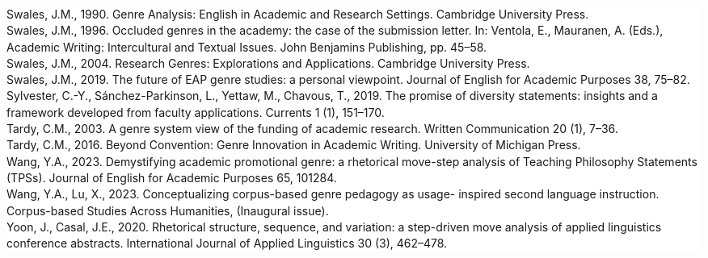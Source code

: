 Swales, J.M., 1990. Genre Analysis: English in Academic and Research Settings. Cambridge University Press.   
Swales, J.M., 1996. Occluded genres in the academy: the case of the submission letter. In: Ventola, E., Mauranen, A. (Eds.), Academic Writing: Intercultural and Textual Issues. John Benjamins Publishing, pp. 45–58.   
Swales, J.M., 2004. Research Genres: Explorations and Applications. Cambridge University Press.   
Swales, J.M., 2019. The future of EAP genre studies: a personal viewpoint. Journal of English for Academic Purposes 38, 75–82.   
Sylvester, C.-Y., Sánchez-Parkinson, L., Yettaw, M., Chavous, T., 2019. The promise of diversity statements: insights and a framework developed from faculty applications. Currents 1 (1), 151–170.   
Tardy, C.M., 2003. A genre system view of the funding of academic research. Written Communication 20 (1), 7–36.   
Tardy, C.M., 2016. Beyond Convention: Genre Innovation in Academic Writing. University of Michigan Press.   
Wang, Y.A., 2023. Demystifying academic promotional genre: a rhetorical move-step analysis of Teaching Philosophy Statements (TPSs). Journal of English for Academic Purposes 65, 101284.   
Wang, Y.A., Lu, X., 2023. Conceptualizing corpus-based genre pedagogy as usage- inspired second language instruction. Corpus-based Studies Across Humanities, (Inaugural issue).   
Yoon, J., Casal, J.E., 2020. Rhetorical structure, sequence, and variation: a step-driven move analysis of applied linguistics conference abstracts. International Journal of Applied Linguistics 30 (3), 462–478.